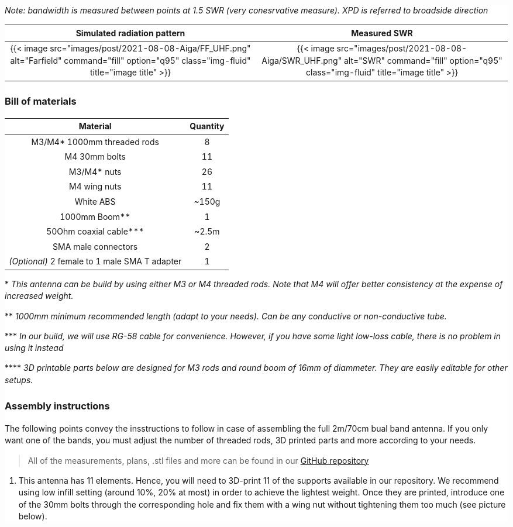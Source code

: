*Note: bandwidth is measured between points at 1.5 SWR (very conesrvative measure). XPD is referred to broadside direction*

Simulated radiation pattern | Measured SWR
:-------------------------:|:-------------------------:
{{< image src="images/post/2021-08-08-Aiga/FF_UHF.png" alt="Farfield" command="fill" option="q95" class="img-fluid" title="image title" >}}  |  {{< image src="images/post/2021-08-08-Aiga/SWR_UHF.png" alt="SWR" command="fill" option="q95" class="img-fluid" title="image title" >}}

### Bill of materials

|                 **Material**                  |**Quantity**|
|:---------------------------------------------:|:--------:|
|         M3/M4* 1000mm threaded rods           |     8    |
|                M4 30mm bolts                  |    11    |
|                 M3/M4* nuts                   |    26    |
|                 M4 wing nuts                  |    11    |
|                  White ABS                    |   ~150g  |
|                1000mm Boom**                  |     1    |
|             50Ohm coaxial cable***            |   ~2.5m  |
|             SMA male connectors               |     2    |
| *(Optional)* 2 female to 1 male SMA T adapter |     1    |

\* *This antenna can be build by using either M3 or M4 threaded rods. Note that M4 will offer better consistency at the expense of increased weight.* 

\*\* *1000mm minimum recommended length (adapt to your needs). Can be any conductive or non-conductive tube.*

\*\*\* *In our build, we will use RG-58 cable for convenience. However, if you have some light low-loss cable, there is no problem in using it instead*

\*\*\*\* *3D printable parts below are designed for M3 rods and round boom of 16mm of diammeter. They are easily editable for other setups.*

### Assembly instructions

The following points convey the insstructions to follow in case of assembling the full 2m/70cm bual band antenna. If you only want one of the bands, you must adjust the number of threaded rods, 3D printed parts and more according to your needs.

>All of the measurements, plans, .stl files and more can be found in our [GitHub repository](https://github.com/pepassaco/FIDtennas)


1. This antenna has 11 elements. Hence, you will need to 3D-print 11 of the supports available in our repository. We recommend using low infill setting (around 10%, 20% at most) in order to achieve the lightest weight. Once they are printed, introduce one of the 30mm bolts through the corresponding hole and fix them with a wing nut without tightening them too much (see picture below). 

